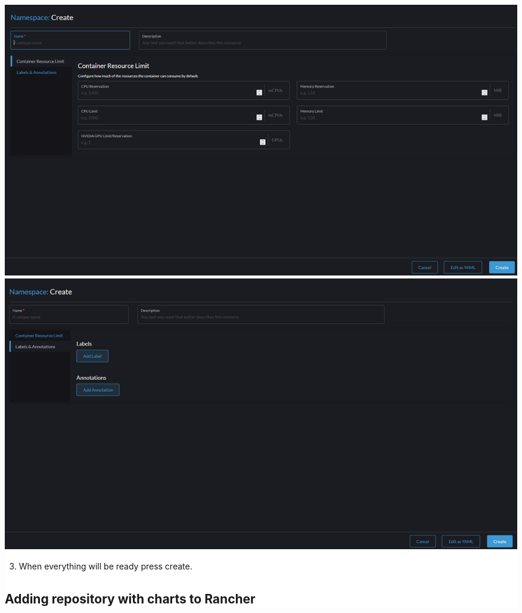 ![namespace_2](docs/images/namespace_2.png)
![namespace_3](docs/images/namespace_3.png)

3. When everything will be ready press create.

## Adding repository with charts to Rancher

